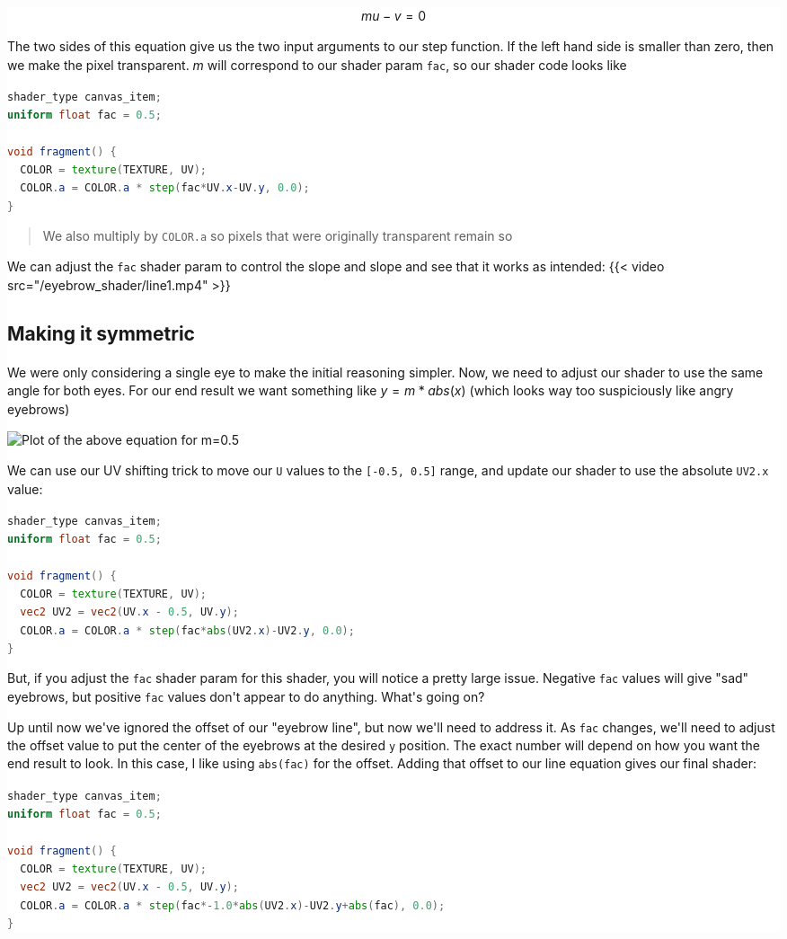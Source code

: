 $$mu-v = 0$$

The two sides of this equation give us the two input arguments to our step function. If the left hand side is smaller than zero, then we make the pixel transparent. 
$m$ will correspond to our shader param `fac`, so our shader code looks like

```glsl
shader_type canvas_item;
uniform float fac = 0.5;

void fragment() {
  COLOR = texture(TEXTURE, UV); 
  COLOR.a = COLOR.a * step(fac*UV.x-UV.y, 0.0);
}
```
> We also multiply by `COLOR.a` so pixels that were originally transparent remain so

We can adjust the `fac` shader param to control the slope and slope and see that it works as intended:
{{< video src="/eyebrow_shader/line1.mp4" >}}

## Making it symmetric

We were only considering a single eye to make the initial reasoning simpler. Now, we need to adjust our shader to use the same angle for both eyes.
For our end result we want something like $y=m*abs(x)$ (which looks way too suspiciously like angry eyebrows)

![Plot of the above equation for m=0.5](/eyebrow_shader/abs_x.png)

We can use our UV shifting trick to move our `U` values to the `[-0.5, 0.5]` range, and update our shader to use the absolute `UV2.x` value:
```glsl
shader_type canvas_item;
uniform float fac = 0.5;

void fragment() {
  COLOR = texture(TEXTURE, UV); 
  vec2 UV2 = vec2(UV.x - 0.5, UV.y);
  COLOR.a = COLOR.a * step(fac*abs(UV2.x)-UV2.y, 0.0);
}
```

But, if you adjust the `fac` shader param for this shader, you will notice a pretty large issue. Negative `fac` values will give "sad" eyebrows, but positive `fac` values don't appear to do anything. What's going on?

Up until now we've ignored the offset of our "eyebrow line", but now we'll need to address it. As `fac` changes, we'll need to adjust the offset 
value to put the center of the eyebrows at the desired `y` position. The exact number will depend on how you want the end result to look. In this case, I like using `abs(fac)` for the offset. Adding that offset to our line equation gives our final shader:

```glsl
shader_type canvas_item;
uniform float fac = 0.5;

void fragment() {
  COLOR = texture(TEXTURE, UV); 
  vec2 UV2 = vec2(UV.x - 0.5, UV.y);
  COLOR.a = COLOR.a * step(fac*-1.0*abs(UV2.x)-UV2.y+abs(fac), 0.0);
}
```
